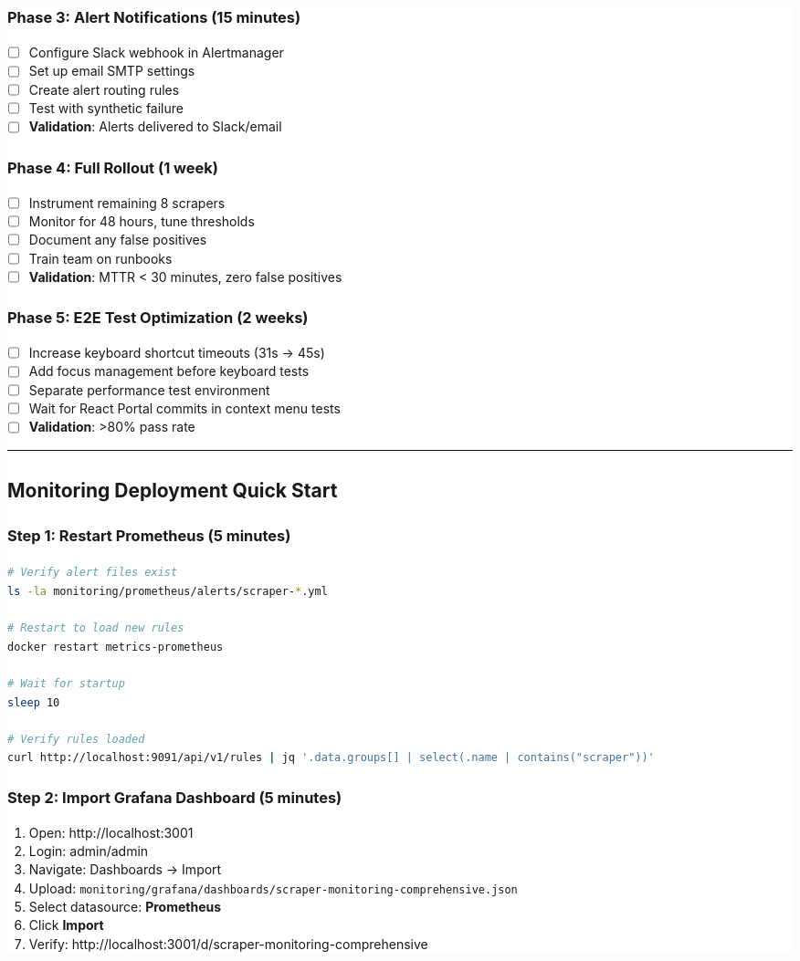 ### Phase 3: Alert Notifications (15 minutes)

- [ ] Configure Slack webhook in Alertmanager
- [ ] Set up email SMTP settings
- [ ] Create alert routing rules
- [ ] Test with synthetic failure
- [ ] **Validation**: Alerts delivered to Slack/email

### Phase 4: Full Rollout (1 week)

- [ ] Instrument remaining 8 scrapers
- [ ] Monitor for 48 hours, tune thresholds
- [ ] Document any false positives
- [ ] Train team on runbooks
- [ ] **Validation**: MTTR < 30 minutes, zero false positives

### Phase 5: E2E Test Optimization (2 weeks)

- [ ] Increase keyboard shortcut timeouts (31s → 45s)
- [ ] Add focus management before keyboard tests
- [ ] Separate performance test environment
- [ ] Wait for React Portal commits in context menu tests
- [ ] **Validation**: >80% pass rate

---

## Monitoring Deployment Quick Start

### Step 1: Restart Prometheus (5 minutes)

```bash
# Verify alert files exist
ls -la monitoring/prometheus/alerts/scraper-*.yml

# Restart to load new rules
docker restart metrics-prometheus

# Wait for startup
sleep 10

# Verify rules loaded
curl http://localhost:9091/api/v1/rules | jq '.data.groups[] | select(.name | contains("scraper"))'
```

### Step 2: Import Grafana Dashboard (5 minutes)

1. Open: http://localhost:3001
2. Login: admin/admin
3. Navigate: Dashboards → Import
4. Upload: `monitoring/grafana/dashboards/scraper-monitoring-comprehensive.json`
5. Select datasource: **Prometheus**
6. Click **Import**
7. Verify: http://localhost:3001/d/scraper-monitoring-comprehensive
